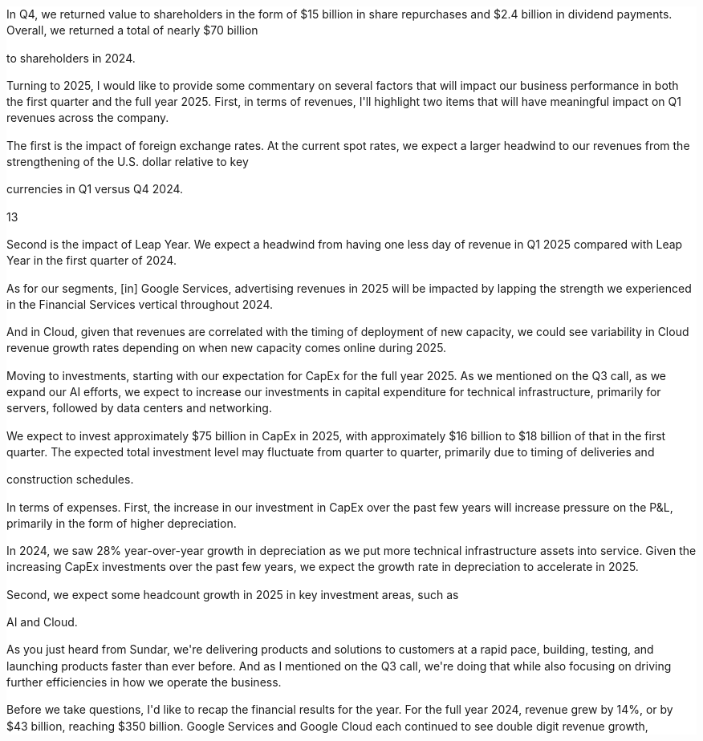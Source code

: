 In Q4, we returned value to shareholders in the form of $15 billion in share repurchases
and $2.4 billion in dividend payments. Overall, we returned a total of nearly $70 billion

to shareholders in 2024.

Turning to 2025, I would like to provide some commentary on several factors that will
impact our business performance in both the first quarter and the full year 2025. First, in
terms of revenues, I'll highlight two items that will have meaningful impact on Q1
revenues across the company.

The first is the impact of foreign exchange rates. At the current spot rates, we expect a
larger headwind to our revenues from the strengthening of the U.S. dollar relative to key

currencies in Q1 versus Q4 2024.


13


Second is the impact of Leap Year. We expect a headwind from having one less day of
revenue in Q1 2025 compared with Leap Year in the first quarter of 2024.

As for our segments, [in] Google Services, advertising revenues in 2025 will be
impacted by lapping the strength we experienced in the Financial Services vertical
throughout 2024.

And in Cloud, given that revenues are correlated with the timing of deployment of new
capacity, we could see variability in Cloud revenue growth rates depending on when
new capacity comes online during 2025.

Moving to investments, starting with our expectation for CapEx for the full year 2025. As
we mentioned on the Q3 call, as we expand our AI efforts, we expect to increase our
investments in capital expenditure for technical infrastructure, primarily for servers,
followed by data centers and networking.

We expect to invest approximately $75 billion in CapEx in 2025, with approximately
$16 billion to $18 billion of that in the first quarter. The expected total investment level
may fluctuate from quarter to quarter, primarily due to timing of deliveries and

construction schedules.

In terms of expenses. First, the increase in our investment in CapEx over the past few
years will increase pressure on the P&L, primarily in the form of higher depreciation.

In 2024, we saw 28% year-over-year growth in depreciation as we put more technical
infrastructure assets into service. Given the increasing CapEx investments over the
past few years, we expect the growth rate in depreciation to accelerate in 2025.

Second, we expect some headcount growth in 2025 in key investment areas, such as

AI and Cloud.

As you just heard from Sundar, we're delivering products and solutions to customers at
a rapid pace, building, testing, and launching products faster than ever before. And as I
mentioned on the Q3 call, we're doing that while also focusing on driving further
efficiencies in how we operate the business.

Before we take questions, I'd like to recap the financial results for the year. For the full
year 2024, revenue grew by 14%, or by $43 billion, reaching $350 billion. Google
Services and Google Cloud each continued to see double digit revenue growth,
